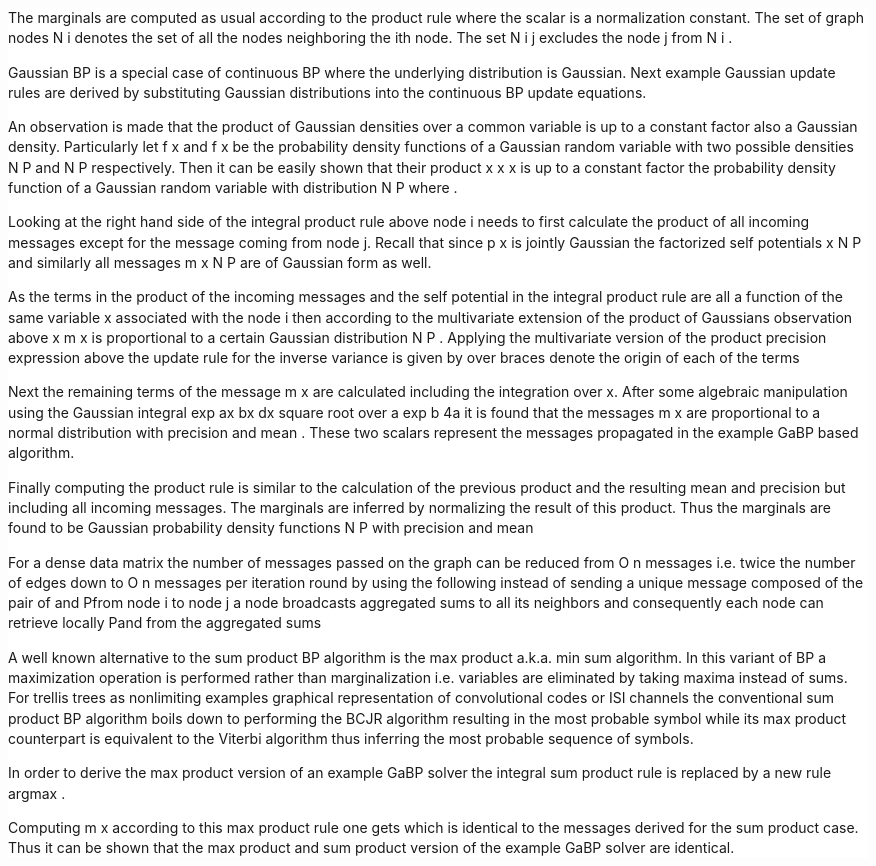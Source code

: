 The marginals are computed as usual according to the product rule where the scalar is a normalization constant. The set of graph nodes N i denotes the set of all the nodes neighboring the ith node. The set N i j excludes the node j from N i .

Gaussian BP is a special case of continuous BP where the underlying distribution is Gaussian. Next example Gaussian update rules are derived by substituting Gaussian distributions into the continuous BP update equations.

An observation is made that the product of Gaussian densities over a common variable is up to a constant factor also a Gaussian density. Particularly let f x and f x be the probability density functions of a Gaussian random variable with two possible densities N P and N P respectively. Then it can be easily shown that their product x x x is up to a constant factor the probability density function of a Gaussian random variable with distribution N P where .

Looking at the right hand side of the integral product rule above node i needs to first calculate the product of all incoming messages except for the message coming from node j. Recall that since p x is jointly Gaussian the factorized self potentials x N P and similarly all messages m x N P are of Gaussian form as well.

As the terms in the product of the incoming messages and the self potential in the integral product rule are all a function of the same variable x associated with the node i then according to the multivariate extension of the product of Gaussians observation above x m x is proportional to a certain Gaussian distribution N P . Applying the multivariate version of the product precision expression above the update rule for the inverse variance is given by over braces denote the origin of each of the terms 

Next the remaining terms of the message m x are calculated including the integration over x. After some algebraic manipulation using the Gaussian integral exp ax bx dx square root over a exp b 4a it is found that the messages m x are proportional to a normal distribution with precision and mean . These two scalars represent the messages propagated in the example GaBP based algorithm.

Finally computing the product rule is similar to the calculation of the previous product and the resulting mean and precision but including all incoming messages. The marginals are inferred by normalizing the result of this product. Thus the marginals are found to be Gaussian probability density functions N P with precision and mean

For a dense data matrix the number of messages passed on the graph can be reduced from O n messages i.e. twice the number of edges down to O n messages per iteration round by using the following instead of sending a unique message composed of the pair of and Pfrom node i to node j a node broadcasts aggregated sums to all its neighbors and consequently each node can retrieve locally Pand from the aggregated sums

A well known alternative to the sum product BP algorithm is the max product a.k.a. min sum algorithm. In this variant of BP a maximization operation is performed rather than marginalization i.e. variables are eliminated by taking maxima instead of sums. For trellis trees as nonlimiting examples graphical representation of convolutional codes or ISI channels the conventional sum product BP algorithm boils down to performing the BCJR algorithm resulting in the most probable symbol while its max product counterpart is equivalent to the Viterbi algorithm thus inferring the most probable sequence of symbols.

In order to derive the max product version of an example GaBP solver the integral sum product rule is replaced by a new rule argmax .

Computing m x according to this max product rule one gets which is identical to the messages derived for the sum product case. Thus it can be shown that the max product and sum product version of the example GaBP solver are identical.
